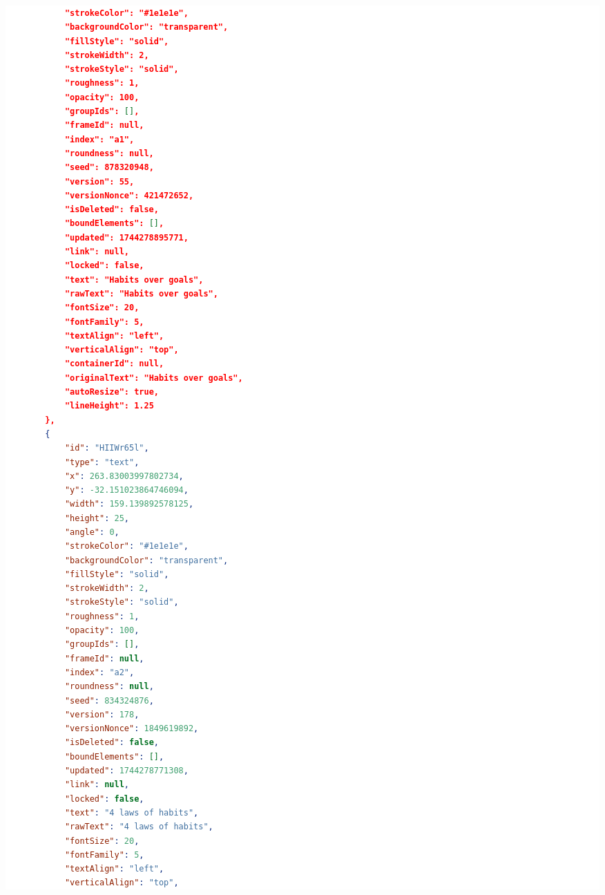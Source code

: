 ```json
			"strokeColor": "#1e1e1e",
			"backgroundColor": "transparent",
			"fillStyle": "solid",
			"strokeWidth": 2,
			"strokeStyle": "solid",
			"roughness": 1,
			"opacity": 100,
			"groupIds": [],
			"frameId": null,
			"index": "a1",
			"roundness": null,
			"seed": 878320948,
			"version": 55,
			"versionNonce": 421472652,
			"isDeleted": false,
			"boundElements": [],
			"updated": 1744278895771,
			"link": null,
			"locked": false,
			"text": "Habits over goals",
			"rawText": "Habits over goals",
			"fontSize": 20,
			"fontFamily": 5,
			"textAlign": "left",
			"verticalAlign": "top",
			"containerId": null,
			"originalText": "Habits over goals",
			"autoResize": true,
			"lineHeight": 1.25
		},
		{
			"id": "HIIWr65l",
			"type": "text",
			"x": 263.83003997802734,
			"y": -32.151023864746094,
			"width": 159.139892578125,
			"height": 25,
			"angle": 0,
			"strokeColor": "#1e1e1e",
			"backgroundColor": "transparent",
			"fillStyle": "solid",
			"strokeWidth": 2,
			"strokeStyle": "solid",
			"roughness": 1,
			"opacity": 100,
			"groupIds": [],
			"frameId": null,
			"index": "a2",
			"roundness": null,
			"seed": 834324876,
			"version": 178,
			"versionNonce": 1849619892,
			"isDeleted": false,
			"boundElements": [],
			"updated": 1744278771308,
			"link": null,
			"locked": false,
			"text": "4 laws of habits",
			"rawText": "4 laws of habits",
			"fontSize": 20,
			"fontFamily": 5,
			"textAlign": "left",
			"verticalAlign": "top",
```
